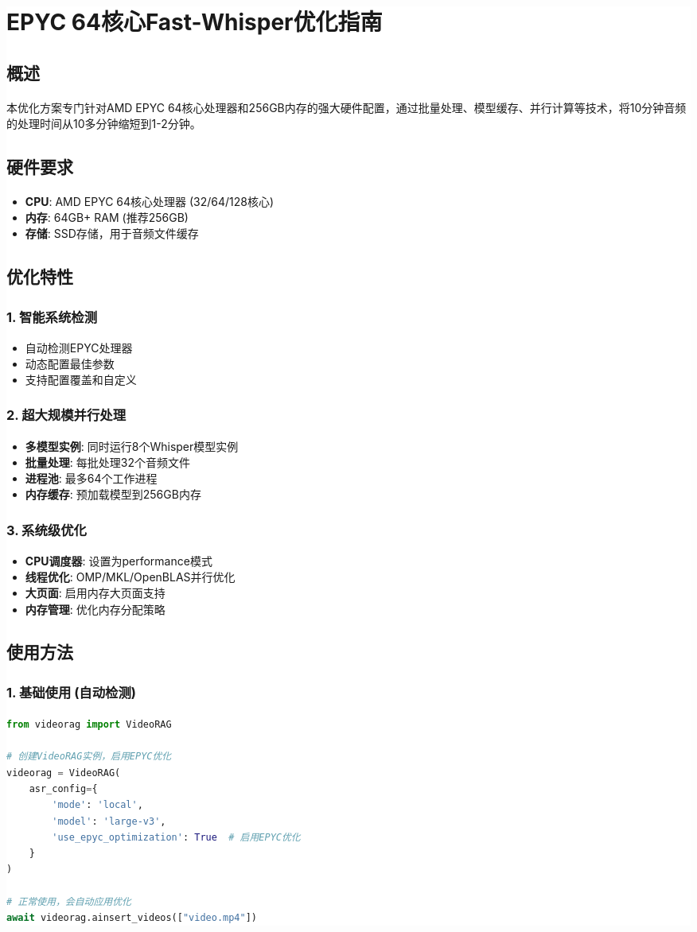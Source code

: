 # EPYC 64核心Fast-Whisper优化指南

## 概述

本优化方案专门针对AMD EPYC 64核心处理器和256GB内存的强大硬件配置，通过批量处理、模型缓存、并行计算等技术，将10分钟音频的处理时间从10多分钟缩短到1-2分钟。

## 硬件要求

- **CPU**: AMD EPYC 64核心处理器 (32/64/128核心)
- **内存**: 64GB+ RAM (推荐256GB)
- **存储**: SSD存储，用于音频文件缓存

## 优化特性

### 1. 智能系统检测
- 自动检测EPYC处理器
- 动态配置最佳参数
- 支持配置覆盖和自定义

### 2. 超大规模并行处理
- **多模型实例**: 同时运行8个Whisper模型实例
- **批量处理**: 每批处理32个音频文件
- **进程池**: 最多64个工作进程
- **内存缓存**: 预加载模型到256GB内存

### 3. 系统级优化
- **CPU调度器**: 设置为performance模式
- **线程优化**: OMP/MKL/OpenBLAS并行优化
- **大页面**: 启用内存大页面支持
- **内存管理**: 优化内存分配策略

## 使用方法

### 1. 基础使用 (自动检测)

```python
from videorag import VideoRAG

# 创建VideoRAG实例，启用EPYC优化
videorag = VideoRAG(
    asr_config={
        'mode': 'local',
        'model': 'large-v3',
        'use_epyc_optimization': True  # 启用EPYC优化
    }
)

# 正常使用，会自动应用优化
await videorag.ainsert_videos(["video.mp4"])
```
